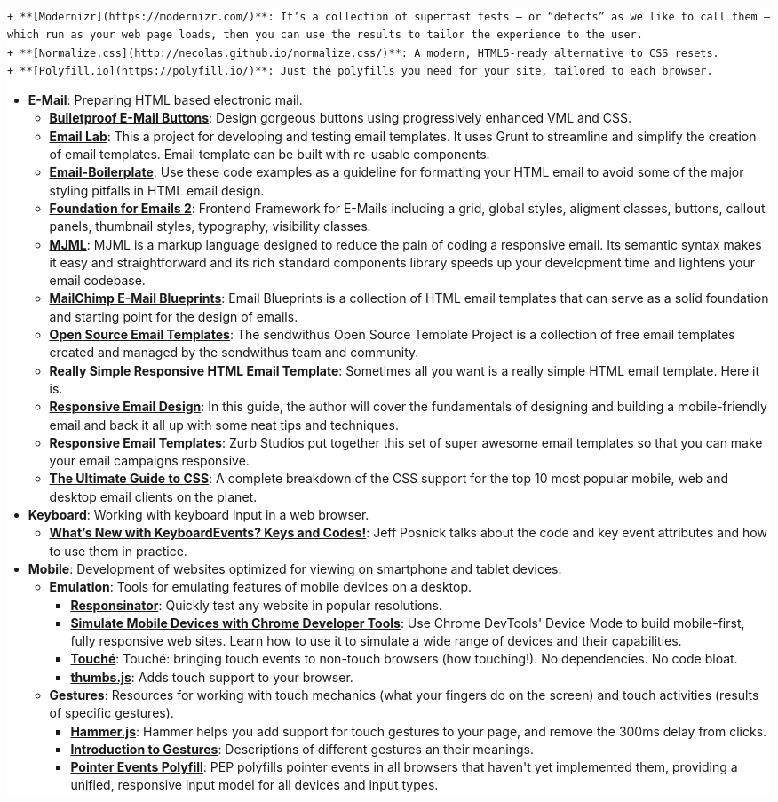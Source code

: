     + **[Modernizr](https://modernizr.com/)**: It’s a collection of superfast tests – or “detects” as we like to call them – which run as your web page loads, then you can use the results to tailor the experience to the user.
    + **[Normalize.css](http://necolas.github.io/normalize.css/)**: A modern, HTML5-ready alternative to CSS resets.
    + **[Polyfill.io](https://polyfill.io/)**: Just the polyfills you need for your site, tailored to each browser.
+ **E-Mail**: Preparing HTML based electronic mail.
    + **[Bulletproof E-Mail Buttons](https://buttons.cm/)**: Design gorgeous buttons using progressively enhanced VML and CSS.
    + **[Email Lab](https://github.com/sparkbox/email-lab)**: This a project for developing and testing email templates. It uses Grunt to streamline and simplify the creation of email templates. Email template can be built with re-usable components.
    + **[Email-Boilerplate](https://github.com/seanpowell/Email-Boilerplate)**: Use these code examples as a guideline for formatting your HTML email to avoid some of the major styling pitfalls in HTML email design.
    + **[Foundation for Emails 2](http://foundation.zurb.com/emails.html)**: Frontend Framework for E-Mails including a grid, global styles, aligment classes, buttons, callout panels, thumbnail styles, typography, visibility classes.
    + **[MJML](https://mjml.io/)**: MJML is a markup language designed to reduce the pain of coding a responsive email. Its semantic syntax makes it easy and straightforward and its rich standard components library speeds up your development time and lightens your email codebase.
    + **[MailChimp E-Mail Blueprints](https://github.com/mailchimp/Email-Blueprints)**: Email Blueprints is a collection of HTML email templates that can serve as a solid foundation and starting point for the design of emails.
    + **[Open Source Email Templates](https://www.sendwithus.com/resources/templates)**: The sendwithus Open Source Template Project is a collection of free email templates created and managed by the sendwithus team and community.
    + **[Really Simple Responsive HTML Email Template](https://github.com/leemunroe/responsive-html-email-template)**: Sometimes all you want is a really simple HTML email template. Here it is.
    + **[Responsive Email Design](https://www.campaignmonitor.com/dev-resources/guides/mobile/)**: In this guide, the author will cover the fundamentals of designing and building a mobile-friendly email and back it all up with some neat tips and techniques.
    + **[Responsive Email Templates](http://zurb.com/playground/responsive-email-templates)**: Zurb Studios put together this set of super awesome email templates so that you can make your email campaigns responsive.
    + **[The Ultimate Guide to CSS](https://www.campaignmonitor.com/css/)**: A complete breakdown of the CSS support for the top 10 most popular mobile, web and desktop email clients on the planet.
+ **Keyboard**: Working with keyboard input in a web browser.
    + **[What’s New with KeyboardEvents? Keys and Codes!](https://developers.google.com/web/updates/2016/04/keyboardevent-keys-codes)**: Jeff Posnick talks about the code and key event attributes and how to use them in practice.
+ **Mobile**: Development of websites optimized for viewing on smartphone and tablet devices.
    + **Emulation**: Tools for emulating features of mobile devices on a desktop.
        + **[Responsinator](http://www.responsinator.com/)**: Quickly test any website in popular resolutions.
        + **[Simulate Mobile Devices with Chrome Developer Tools](https://developers.google.com/web/tools/chrome-devtools/iterate/device-mode/?hl=en)**: Use Chrome DevTools' Device Mode to build mobile-first, fully responsive web sites. Learn how to use it to simulate a wide range of devices and their capabilities.
        + **[Touché](https://github.com/davidcalhoun/touche)**: Touché: bringing touch events to non-touch browsers (how touching!). No dependencies. No code bloat.
        + **[thumbs.js](http://mwbrooks.github.io/thumbs.js/)**: Adds touch support to your browser.
    + **Gestures**: Resources for working with touch mechanics (what your fingers do on the screen) and touch activities (results of specific gestures).
        + **[Hammer.js](http://hammerjs.github.io/)**: Hammer helps you add support for touch gestures to your page, and remove the 300ms delay from clicks.
        + **[Introduction to Gestures](https://www.google.com/design/spec/patterns/gestures.html)**: Descriptions of different gestures an their meanings.
        + **[Pointer Events Polyfill](https://github.com/jquery/PEP)**: PEP polyfills pointer events in all browsers that haven't yet implemented them, providing a unified, responsive input model for all devices and input types.